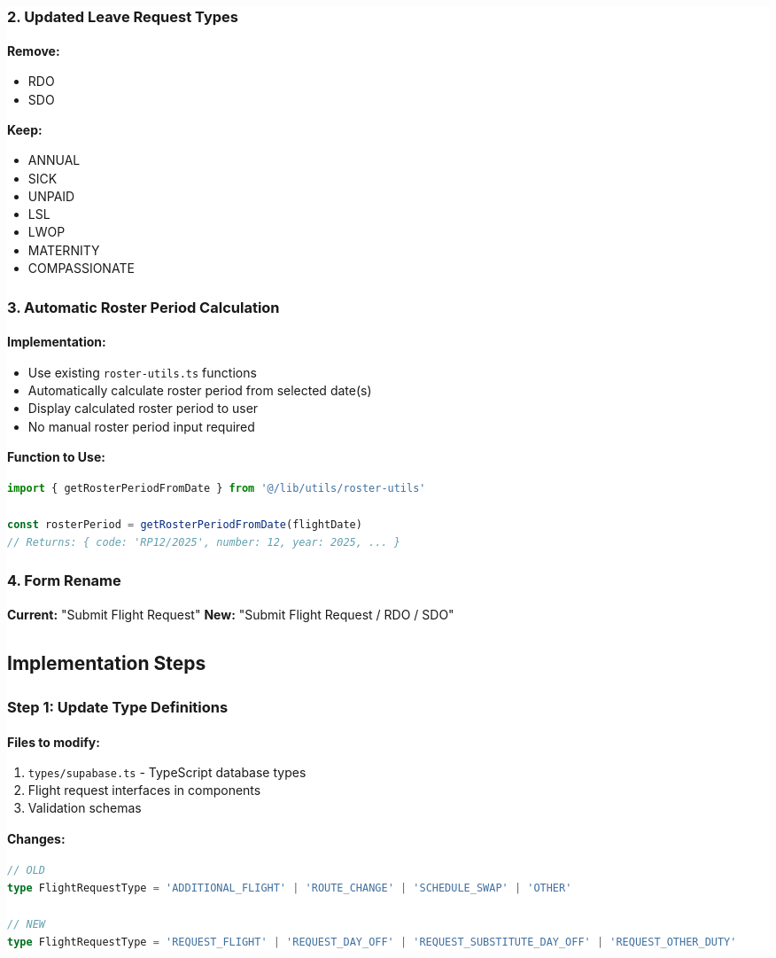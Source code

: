 ### 2. Updated Leave Request Types

**Remove:**
- RDO
- SDO

**Keep:**
- ANNUAL
- SICK
- UNPAID
- LSL
- LWOP
- MATERNITY
- COMPASSIONATE

### 3. Automatic Roster Period Calculation

**Implementation:**
- Use existing `roster-utils.ts` functions
- Automatically calculate roster period from selected date(s)
- Display calculated roster period to user
- No manual roster period input required

**Function to Use:**
```typescript
import { getRosterPeriodFromDate } from '@/lib/utils/roster-utils'

const rosterPeriod = getRosterPeriodFromDate(flightDate)
// Returns: { code: 'RP12/2025', number: 12, year: 2025, ... }
```

### 4. Form Rename

**Current:** "Submit Flight Request"
**New:** "Submit Flight Request / RDO / SDO"

## Implementation Steps

### Step 1: Update Type Definitions

**Files to modify:**
1. `types/supabase.ts` - TypeScript database types
2. Flight request interfaces in components
3. Validation schemas

**Changes:**
```typescript
// OLD
type FlightRequestType = 'ADDITIONAL_FLIGHT' | 'ROUTE_CHANGE' | 'SCHEDULE_SWAP' | 'OTHER'

// NEW
type FlightRequestType = 'REQUEST_FLIGHT' | 'REQUEST_DAY_OFF' | 'REQUEST_SUBSTITUTE_DAY_OFF' | 'REQUEST_OTHER_DUTY'
```
